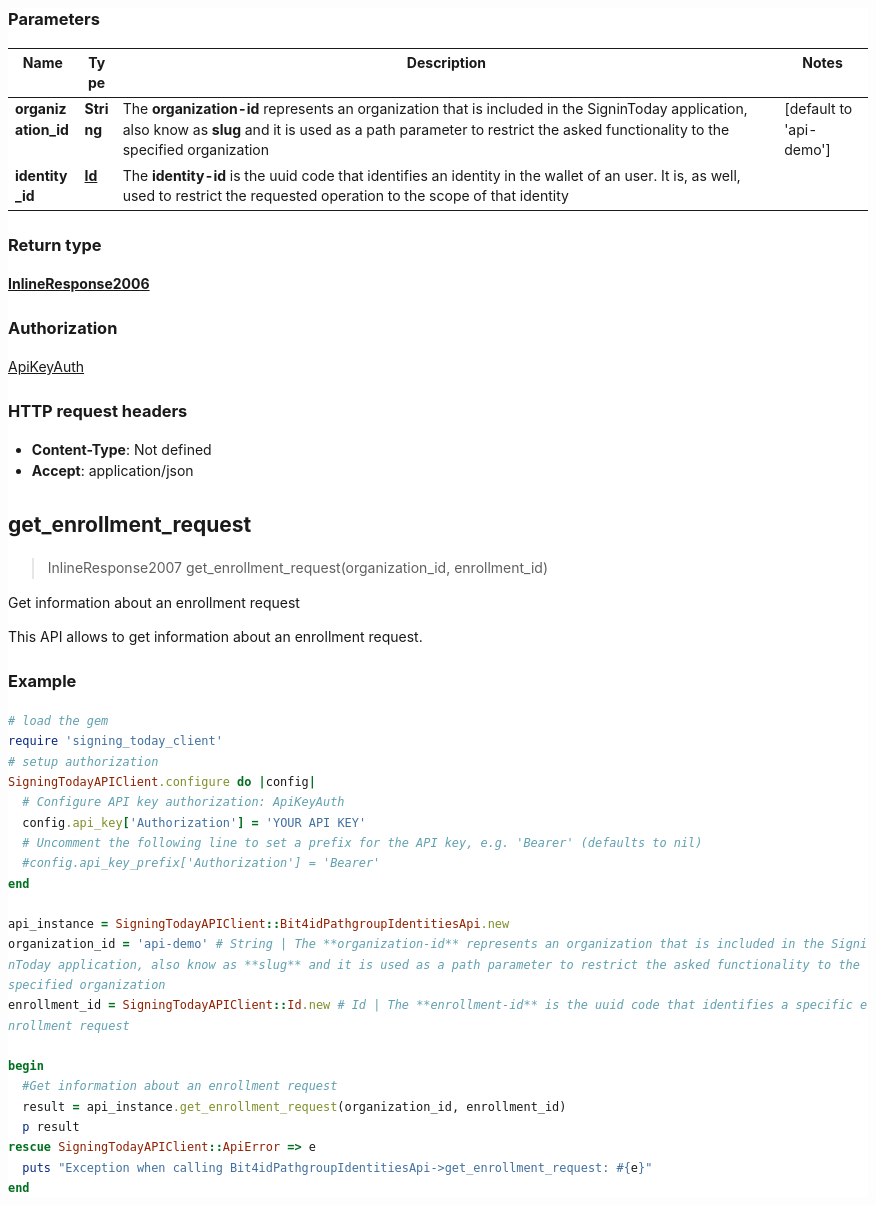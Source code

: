 ### Parameters


Name | Type | Description  | Notes
------------- | ------------- | ------------- | -------------
 **organization_id** | **String**| The **organization-id** represents an organization that is included in the SigninToday application, also know as **slug** and it is used as a path parameter to restrict the asked functionality to the specified organization  | [default to &#39;api-demo&#39;]
 **identity_id** | [**Id**](.md)| The **identity-id** is the uuid code that identifies an identity in the wallet of an user. It is, as well, used to restrict the requested operation to the scope of that identity  | 

### Return type

[**InlineResponse2006**](InlineResponse2006.md)

### Authorization

[ApiKeyAuth](../README.md#ApiKeyAuth)

### HTTP request headers

- **Content-Type**: Not defined
- **Accept**: application/json


## get_enrollment_request

> InlineResponse2007 get_enrollment_request(organization_id, enrollment_id)

Get information about an enrollment request

This API allows to get information about an enrollment request. 

### Example

```ruby
# load the gem
require 'signing_today_client'
# setup authorization
SigningTodayAPIClient.configure do |config|
  # Configure API key authorization: ApiKeyAuth
  config.api_key['Authorization'] = 'YOUR API KEY'
  # Uncomment the following line to set a prefix for the API key, e.g. 'Bearer' (defaults to nil)
  #config.api_key_prefix['Authorization'] = 'Bearer'
end

api_instance = SigningTodayAPIClient::Bit4idPathgroupIdentitiesApi.new
organization_id = 'api-demo' # String | The **organization-id** represents an organization that is included in the SigninToday application, also know as **slug** and it is used as a path parameter to restrict the asked functionality to the specified organization 
enrollment_id = SigningTodayAPIClient::Id.new # Id | The **enrollment-id** is the uuid code that identifies a specific enrollment request 

begin
  #Get information about an enrollment request
  result = api_instance.get_enrollment_request(organization_id, enrollment_id)
  p result
rescue SigningTodayAPIClient::ApiError => e
  puts "Exception when calling Bit4idPathgroupIdentitiesApi->get_enrollment_request: #{e}"
end
```
